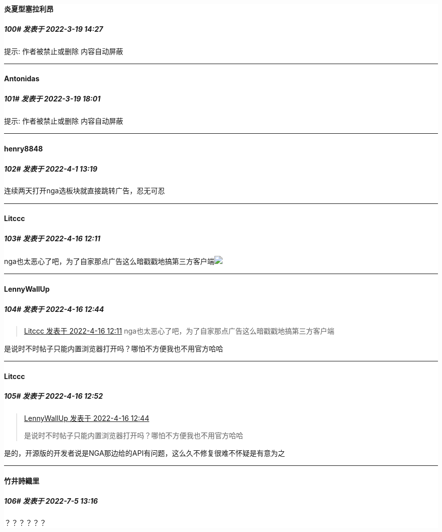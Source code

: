 ####  炎夏型塞拉利昂  
##### 100#       发表于 2022-3-19 14:27

提示: 作者被禁止或删除 内容自动屏蔽

*****

####  Antonidas  
##### 101#       发表于 2022-3-19 18:01

提示: 作者被禁止或删除 内容自动屏蔽

*****

####  henry8848  
##### 102#       发表于 2022-4-1 13:19

连续两天打开nga选板块就直接跳转广告，忍无可忍

*****

####  Litccc  
##### 103#       发表于 2022-4-16 12:11

nga也太恶心了吧，为了自家那点广告这么暗戳戳地搞第三方客户端<img src="https://static.saraba1st.com/image/smiley/face2017/163.png" referrerpolicy="no-referrer">

*****

####  LennyWallUp  
##### 104#       发表于 2022-4-16 12:44

<blockquote><a href="httphttps://bbs.saraba1st.com/2b/forum.php?mod=redirect&amp;goto=findpost&amp;pid=55472068&amp;ptid=1974264" target="_blank">Litccc 发表于 2022-4-16 12:11</a>
nga也太恶心了吧，为了自家那点广告这么暗戳戳地搞第三方客户端</blockquote>
是说时不时帖子只能内置浏览器打开吗？哪怕不方便我也不用官方哈哈

*****

####  Litccc  
##### 105#       发表于 2022-4-16 12:52

<blockquote><a href="httphttps://bbs.saraba1st.com/2b/forum.php?mod=redirect&amp;goto=findpost&amp;pid=55472366&amp;ptid=1974264" target="_blank">LennyWallUp 发表于 2022-4-16 12:44</a>

是说时不时帖子只能内置浏览器打开吗？哪怕不方便我也不用官方哈哈</blockquote>
是的，开源版的开发者说是NGA那边给的API有问题，这么久不修复很难不怀疑是有意为之

*****

####  竹井詩織里  
##### 106#       发表于 2022-7-5 13:16

？？？？？？
